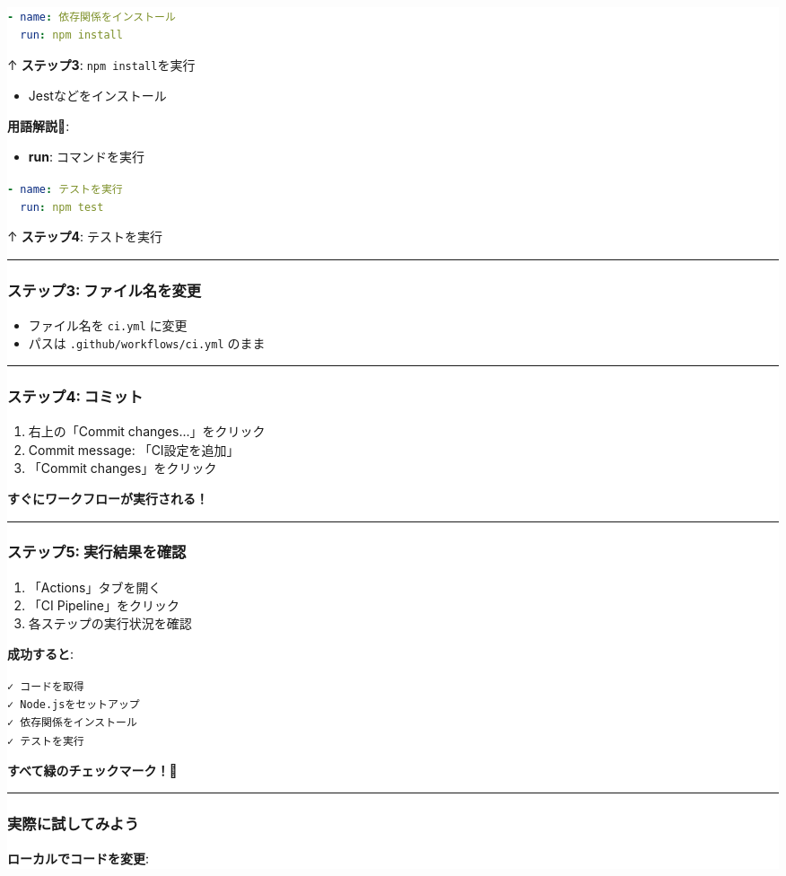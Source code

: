 ```yaml
- name: 依存関係をインストール
  run: npm install
```
↑ **ステップ3**: `npm install`を実行
- Jestなどをインストール

**用語解説📖**:
- **run**: コマンドを実行

```yaml
- name: テストを実行
  run: npm test
```
↑ **ステップ4**: テストを実行

---

### ステップ3: ファイル名を変更

- ファイル名を `ci.yml` に変更
- パスは `.github/workflows/ci.yml` のまま

---

### ステップ4: コミット

1. 右上の「Commit changes...」をクリック
2. Commit message: 「CI設定を追加」
3. 「Commit changes」をクリック

**すぐにワークフローが実行される！**

---

### ステップ5: 実行結果を確認

1. 「Actions」タブを開く
2. 「CI Pipeline」をクリック
3. 各ステップの実行状況を確認

**成功すると**:
```
✓ コードを取得
✓ Node.jsをセットアップ
✓ 依存関係をインストール
✓ テストを実行
```

**すべて緑のチェックマーク！🎉**

---

### 実際に試してみよう

**ローカルでコードを変更**:
